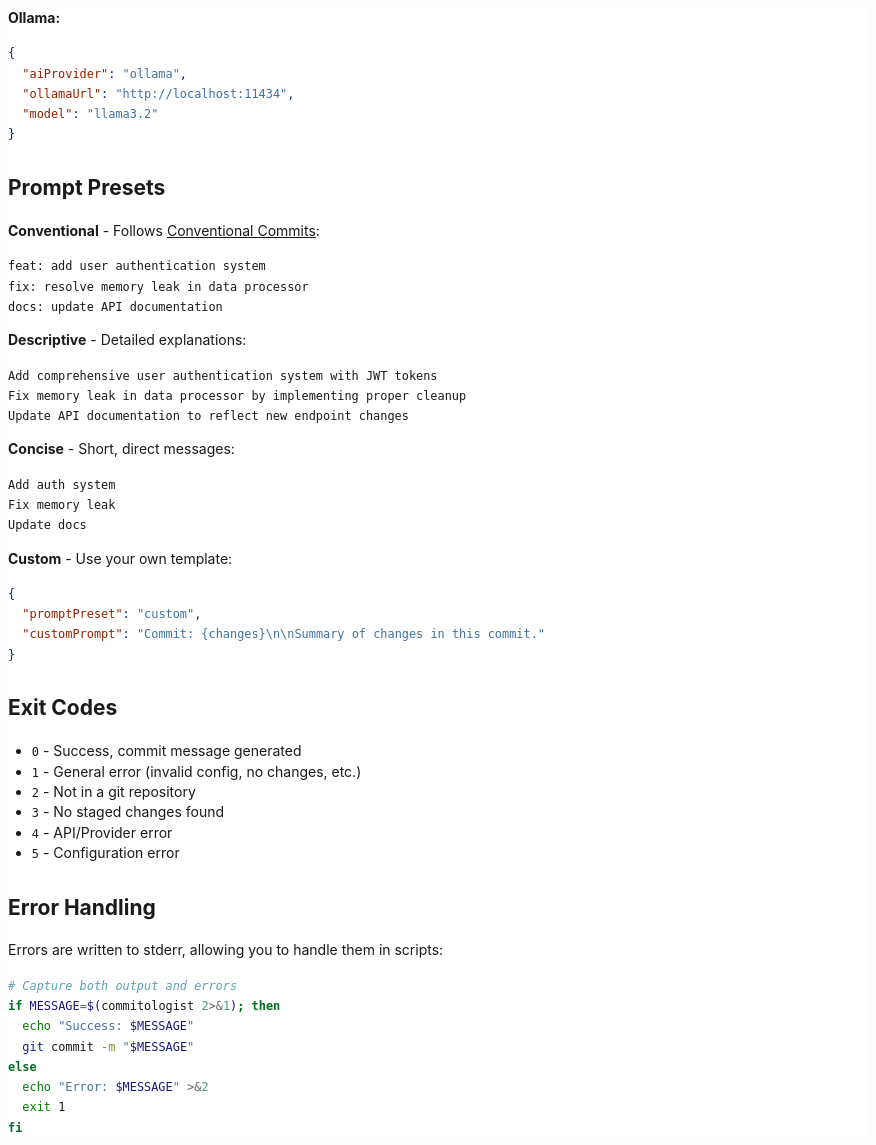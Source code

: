 **Ollama:**
```json
{
  "aiProvider": "ollama",
  "ollamaUrl": "http://localhost:11434",
  "model": "llama3.2"
}
```

## Prompt Presets

**Conventional** - Follows [Conventional Commits](https://conventionalcommits.org/):
```
feat: add user authentication system
fix: resolve memory leak in data processor  
docs: update API documentation
```

**Descriptive** - Detailed explanations:
```
Add comprehensive user authentication system with JWT tokens
Fix memory leak in data processor by implementing proper cleanup
Update API documentation to reflect new endpoint changes
```

**Concise** - Short, direct messages:
```
Add auth system
Fix memory leak
Update docs
```

**Custom** - Use your own template:
```json
{
  "promptPreset": "custom",
  "customPrompt": "Commit: {changes}\n\nSummary of changes in this commit."
}
```

## Exit Codes

- `0` - Success, commit message generated
- `1` - General error (invalid config, no changes, etc.)
- `2` - Not in a git repository
- `3` - No staged changes found
- `4` - API/Provider error
- `5` - Configuration error

## Error Handling

Errors are written to stderr, allowing you to handle them in scripts:

```bash
# Capture both output and errors
if MESSAGE=$(commitologist 2>&1); then
  echo "Success: $MESSAGE"
  git commit -m "$MESSAGE"
else
  echo "Error: $MESSAGE" >&2
  exit 1
fi
```
